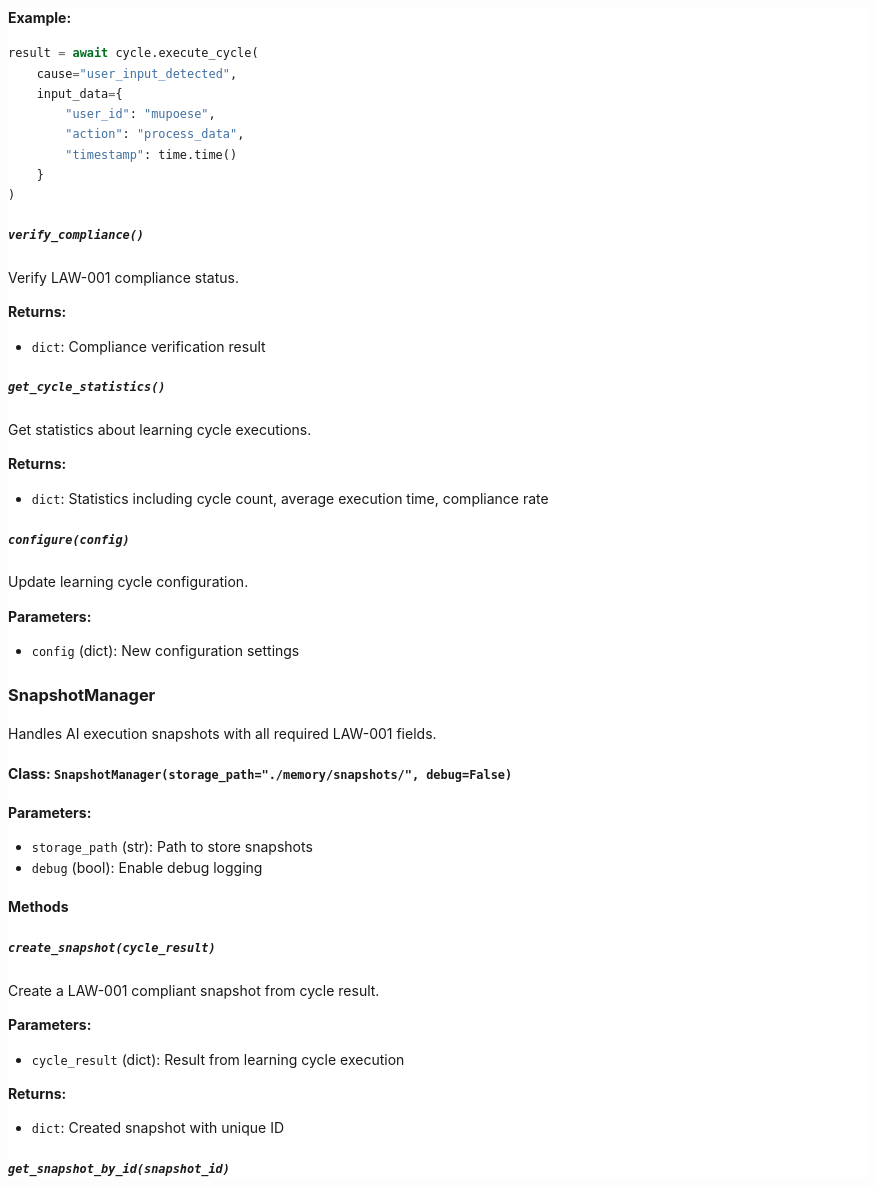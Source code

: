 **Example:**
```python
result = await cycle.execute_cycle(
    cause="user_input_detected",
    input_data={
        "user_id": "mupoese",
        "action": "process_data",
        "timestamp": time.time()
    }
)
```

##### `verify_compliance()`

Verify LAW-001 compliance status.

**Returns:**
- `dict`: Compliance verification result

##### `get_cycle_statistics()`

Get statistics about learning cycle executions.

**Returns:**
- `dict`: Statistics including cycle count, average execution time, compliance rate

##### `configure(config)`

Update learning cycle configuration.

**Parameters:**
- `config` (dict): New configuration settings

### SnapshotManager

Handles AI execution snapshots with all required LAW-001 fields.

#### Class: `SnapshotManager(storage_path="./memory/snapshots/", debug=False)`

**Parameters:**
- `storage_path` (str): Path to store snapshots
- `debug` (bool): Enable debug logging

#### Methods

##### `create_snapshot(cycle_result)`

Create a LAW-001 compliant snapshot from cycle result.

**Parameters:**
- `cycle_result` (dict): Result from learning cycle execution

**Returns:**
- `dict`: Created snapshot with unique ID

##### `get_snapshot_by_id(snapshot_id)`
